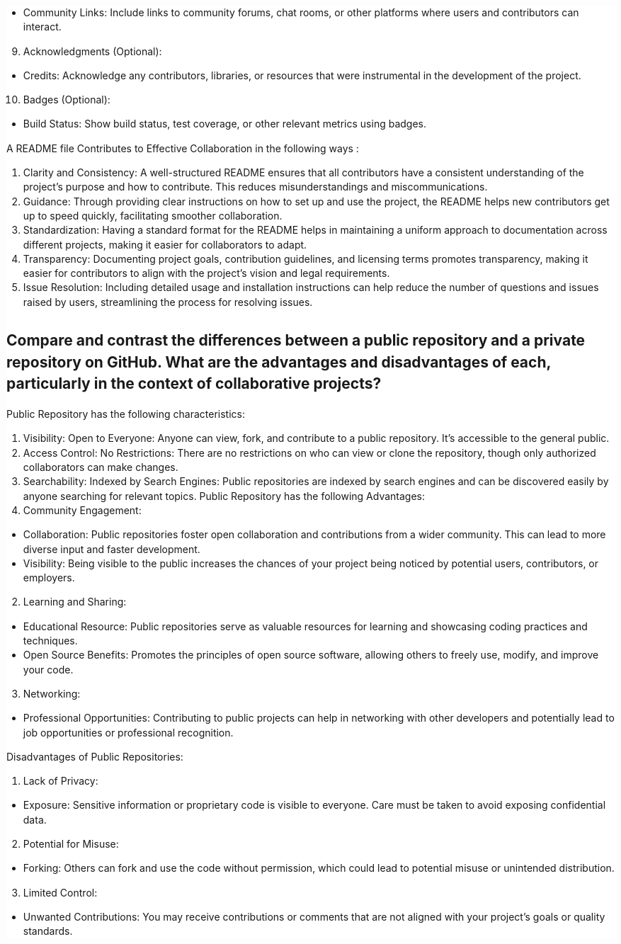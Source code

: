 - Community Links: Include links to community forums, chat rooms, or other platforms where users and contributors can interact.
9. Acknowledgments (Optional):
- Credits: Acknowledge any contributors, libraries, or resources that were instrumental in the development of the project.
10. Badges (Optional):
- Build Status: Show build status, test coverage, or other relevant metrics using badges.

A README file Contributes to Effective Collaboration in the following ways :
1. Clarity and Consistency: A well-structured README ensures that all contributors have a consistent understanding of the project’s purpose and how to contribute. This reduces misunderstandings and miscommunications.
2. Guidance: Through providing clear instructions on how to set up and use the project, the README helps new contributors get up to speed quickly, facilitating smoother collaboration.
3. Standardization: Having a standard format for the README helps in maintaining a uniform approach to documentation across different projects, making it easier for collaborators to adapt.
4. Transparency: Documenting project goals, contribution guidelines, and licensing terms promotes transparency, making it easier for contributors to align with the project’s vision and legal requirements.
5. Issue Resolution: Including detailed usage and installation instructions can help reduce the number of questions and issues raised by users, streamlining the process for resolving issues.

## Compare and contrast the differences between a public repository and a private repository on GitHub. What are the advantages and disadvantages of each, particularly in the context of collaborative projects?
Public Repository has the following characteristics: 
1. Visibility: Open to Everyone: Anyone can view, fork, and contribute to a public repository. It’s accessible to the general public.
2. Access Control: No Restrictions: There are no restrictions on who can view or clone the repository, though only authorized collaborators can make changes.
3. Searchability: Indexed by Search Engines: Public repositories are indexed by search engines and can be discovered easily by anyone searching for relevant topics.
Public Repository has the following Advantages:
1. Community Engagement:
- Collaboration: Public repositories foster open collaboration and contributions from a wider community. This can lead to more diverse input and faster development.
- Visibility: Being visible to the public increases the chances of your project being noticed by potential users, contributors, or employers.
2. Learning and Sharing:
- Educational Resource: Public repositories serve as valuable resources for learning and showcasing coding practices and techniques.
- Open Source Benefits: Promotes the principles of open source software, allowing others to freely use, modify, and improve your code.
3. Networking:
- Professional Opportunities: Contributing to public projects can help in networking with other developers and potentially lead to job opportunities or professional recognition.

Disadvantages of Public Repositories:
1. Lack of Privacy:
- Exposure: Sensitive information or proprietary code is visible to everyone. Care must be taken to avoid exposing confidential data.
2. Potential for Misuse:
- Forking: Others can fork and use the code without permission, which could lead to potential misuse or unintended distribution.
3. Limited Control:
- Unwanted Contributions: You may receive contributions or comments that are not aligned with your project’s goals or quality standards.
